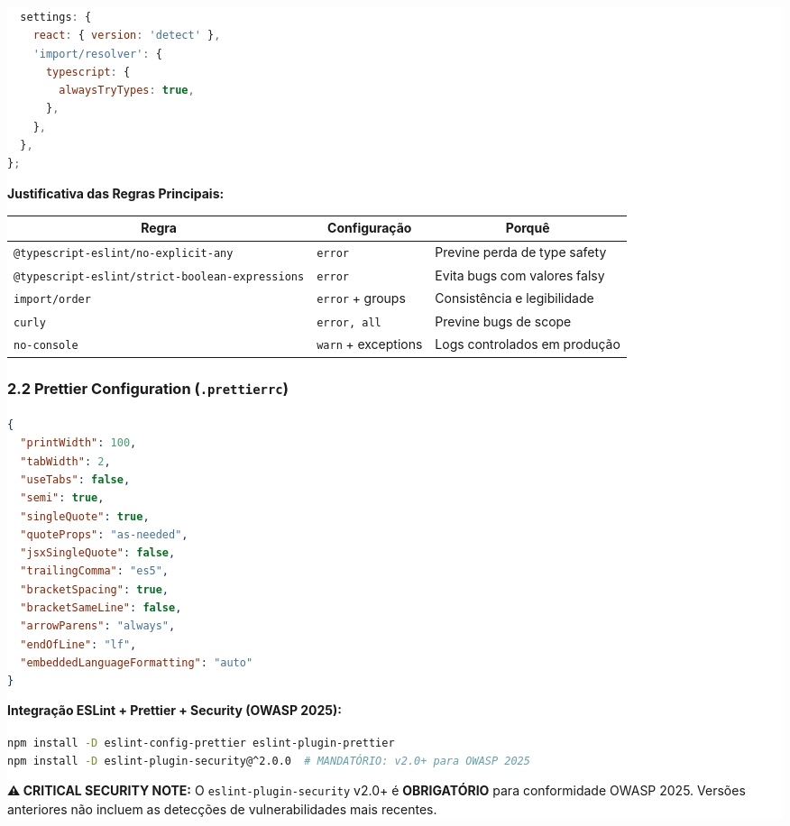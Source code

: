 ```javascript
  settings: {
    react: { version: 'detect' },
    'import/resolver': {
      typescript: {
        alwaysTryTypes: true,
      },
    },
  },
};
```

**Justificativa das Regras Principais:**

| **Regra**                                       | **Configuração**    | **Porquê**                   |
| ----------------------------------------------- | ------------------- | ---------------------------- |
| `@typescript-eslint/no-explicit-any`            | `error`             | Previne perda de type safety |
| `@typescript-eslint/strict-boolean-expressions` | `error`             | Evita bugs com valores falsy |
| `import/order`                                  | `error` + groups    | Consistência e legibilidade  |
| `curly`                                         | `error, all`        | Previne bugs de scope        |
| `no-console`                                    | `warn` + exceptions | Logs controlados em produção |

### **2.2 Prettier Configuration (`.prettierrc`)**

```json
{
  "printWidth": 100,
  "tabWidth": 2,
  "useTabs": false,
  "semi": true,
  "singleQuote": true,
  "quoteProps": "as-needed",
  "jsxSingleQuote": false,
  "trailingComma": "es5",
  "bracketSpacing": true,
  "bracketSameLine": false,
  "arrowParens": "always",
  "endOfLine": "lf",
  "embeddedLanguageFormatting": "auto"
}
```

**Integração ESLint + Prettier + Security (OWASP 2025):**

```bash
npm install -D eslint-config-prettier eslint-plugin-prettier
npm install -D eslint-plugin-security@^2.0.0  # MANDATÓRIO: v2.0+ para OWASP 2025
```

**⚠️ CRITICAL SECURITY NOTE:** O `eslint-plugin-security` v2.0+ é **OBRIGATÓRIO** para conformidade OWASP 2025. Versões anteriores não incluem as detecções de vulnerabilidades mais recentes.
